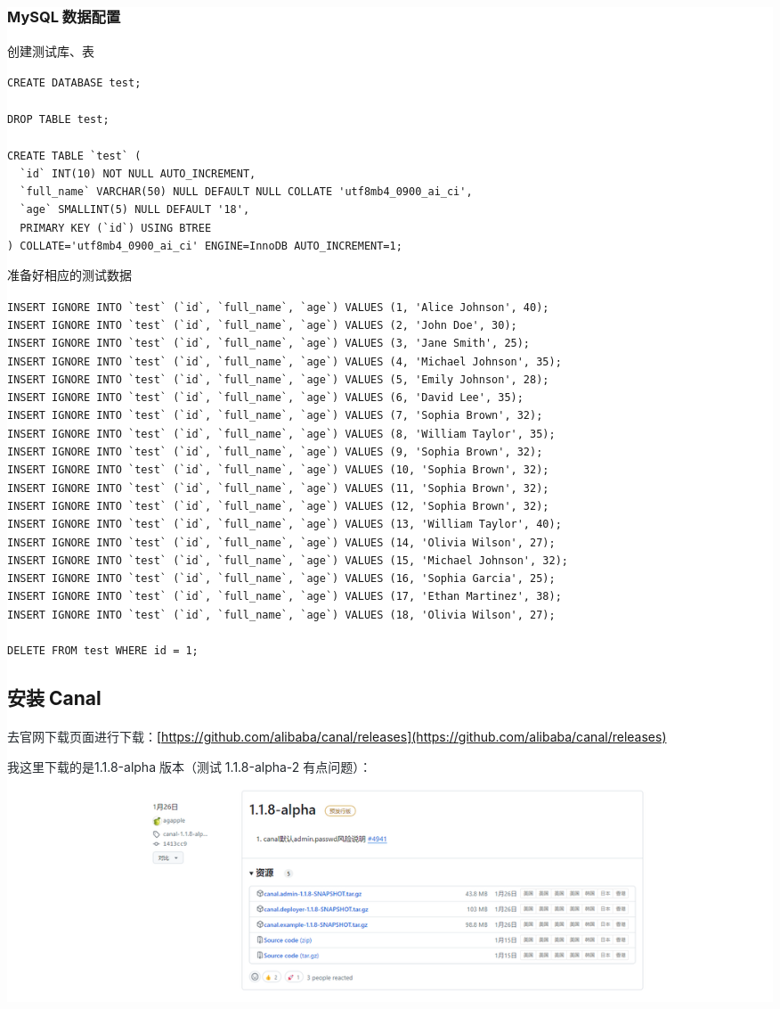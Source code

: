 ### MySQL 数据配置
创建测试库、表

```plsql
CREATE DATABASE test;

DROP TABLE test;

CREATE TABLE `test` (
  `id` INT(10) NOT NULL AUTO_INCREMENT,
  `full_name` VARCHAR(50) NULL DEFAULT NULL COLLATE 'utf8mb4_0900_ai_ci',
  `age` SMALLINT(5) NULL DEFAULT '18',
  PRIMARY KEY (`id`) USING BTREE
) COLLATE='utf8mb4_0900_ai_ci' ENGINE=InnoDB AUTO_INCREMENT=1;
```

准备好相应的测试数据

```plsql
INSERT IGNORE INTO `test` (`id`, `full_name`, `age`) VALUES (1, 'Alice Johnson', 40);
INSERT IGNORE INTO `test` (`id`, `full_name`, `age`) VALUES (2, 'John Doe', 30);
INSERT IGNORE INTO `test` (`id`, `full_name`, `age`) VALUES (3, 'Jane Smith', 25);
INSERT IGNORE INTO `test` (`id`, `full_name`, `age`) VALUES (4, 'Michael Johnson', 35);
INSERT IGNORE INTO `test` (`id`, `full_name`, `age`) VALUES (5, 'Emily Johnson', 28);
INSERT IGNORE INTO `test` (`id`, `full_name`, `age`) VALUES (6, 'David Lee', 35);
INSERT IGNORE INTO `test` (`id`, `full_name`, `age`) VALUES (7, 'Sophia Brown', 32);
INSERT IGNORE INTO `test` (`id`, `full_name`, `age`) VALUES (8, 'William Taylor', 35);
INSERT IGNORE INTO `test` (`id`, `full_name`, `age`) VALUES (9, 'Sophia Brown', 32);
INSERT IGNORE INTO `test` (`id`, `full_name`, `age`) VALUES (10, 'Sophia Brown', 32);
INSERT IGNORE INTO `test` (`id`, `full_name`, `age`) VALUES (11, 'Sophia Brown', 32);
INSERT IGNORE INTO `test` (`id`, `full_name`, `age`) VALUES (12, 'Sophia Brown', 32);
INSERT IGNORE INTO `test` (`id`, `full_name`, `age`) VALUES (13, 'William Taylor', 40);
INSERT IGNORE INTO `test` (`id`, `full_name`, `age`) VALUES (14, 'Olivia Wilson', 27);
INSERT IGNORE INTO `test` (`id`, `full_name`, `age`) VALUES (15, 'Michael Johnson', 32);
INSERT IGNORE INTO `test` (`id`, `full_name`, `age`) VALUES (16, 'Sophia Garcia', 25);
INSERT IGNORE INTO `test` (`id`, `full_name`, `age`) VALUES (17, 'Ethan Martinez', 38);
INSERT IGNORE INTO `test` (`id`, `full_name`, `age`) VALUES (18, 'Olivia Wilson', 27);

DELETE FROM test WHERE id = 1;
```

## <font style="color:rgb(24, 24, 24) !important;">安装 Canal</font>
<font style="color:rgb(36, 41, 46);">去官网下载页面进行下载：</font>[https://github.com/alibaba/canal/releases](https://github.com/alibaba/canal/releases)

<font style="color:rgb(36, 41, 46);">我这里下载的是1.1.8-alpha 版本（测试 1.1.8-alpha-2 有点问题）：</font>

![1721566607499-c64b8eb4-b755-4a25-ba32-8b20c5bd3f27.png](./img/bVPs796BjEMbVN29/1721566607499-c64b8eb4-b755-4a25-ba32-8b20c5bd3f27-813345.png)
